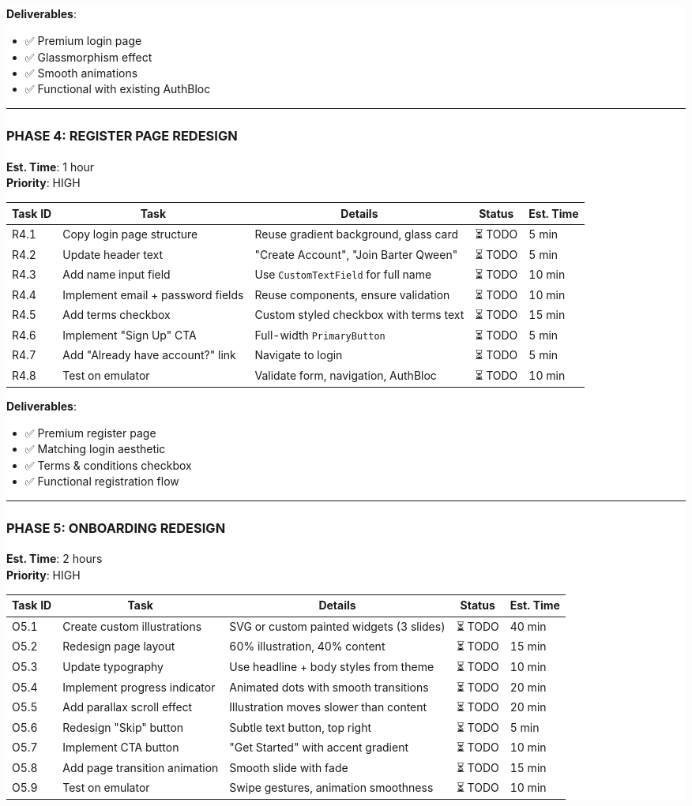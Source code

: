 **Deliverables**:
- ✅ Premium login page
- ✅ Glassmorphism effect
- ✅ Smooth animations
- ✅ Functional with existing AuthBloc

---

### PHASE 4: REGISTER PAGE REDESIGN
**Est. Time**: 1 hour  
**Priority**: HIGH

| Task ID | Task | Details | Status | Est. Time |
|---------|------|---------|--------|-----------|
| R4.1 | Copy login page structure | Reuse gradient background, glass card | ⏳ TODO | 5 min |
| R4.2 | Update header text | "Create Account", "Join Barter Qween" | ⏳ TODO | 5 min |
| R4.3 | Add name input field | Use `CustomTextField` for full name | ⏳ TODO | 10 min |
| R4.4 | Implement email + password fields | Reuse components, ensure validation | ⏳ TODO | 10 min |
| R4.5 | Add terms checkbox | Custom styled checkbox with terms text | ⏳ TODO | 15 min |
| R4.6 | Implement "Sign Up" CTA | Full-width `PrimaryButton` | ⏳ TODO | 5 min |
| R4.7 | Add "Already have account?" link | Navigate to login | ⏳ TODO | 5 min |
| R4.8 | Test on emulator | Validate form, navigation, AuthBloc | ⏳ TODO | 10 min |

**Deliverables**:
- ✅ Premium register page
- ✅ Matching login aesthetic
- ✅ Terms & conditions checkbox
- ✅ Functional registration flow

---

### PHASE 5: ONBOARDING REDESIGN
**Est. Time**: 2 hours  
**Priority**: HIGH

| Task ID | Task | Details | Status | Est. Time |
|---------|------|---------|--------|-----------|
| O5.1 | Create custom illustrations | SVG or custom painted widgets (3 slides) | ⏳ TODO | 40 min |
| O5.2 | Redesign page layout | 60% illustration, 40% content | ⏳ TODO | 15 min |
| O5.3 | Update typography | Use headline + body styles from theme | ⏳ TODO | 10 min |
| O5.4 | Implement progress indicator | Animated dots with smooth transitions | ⏳ TODO | 20 min |
| O5.5 | Add parallax scroll effect | Illustration moves slower than content | ⏳ TODO | 20 min |
| O5.6 | Redesign "Skip" button | Subtle text button, top right | ⏳ TODO | 5 min |
| O5.7 | Implement CTA button | "Get Started" with accent gradient | ⏳ TODO | 10 min |
| O5.8 | Add page transition animation | Smooth slide with fade | ⏳ TODO | 15 min |
| O5.9 | Test on emulator | Swipe gestures, animation smoothness | ⏳ TODO | 10 min |
